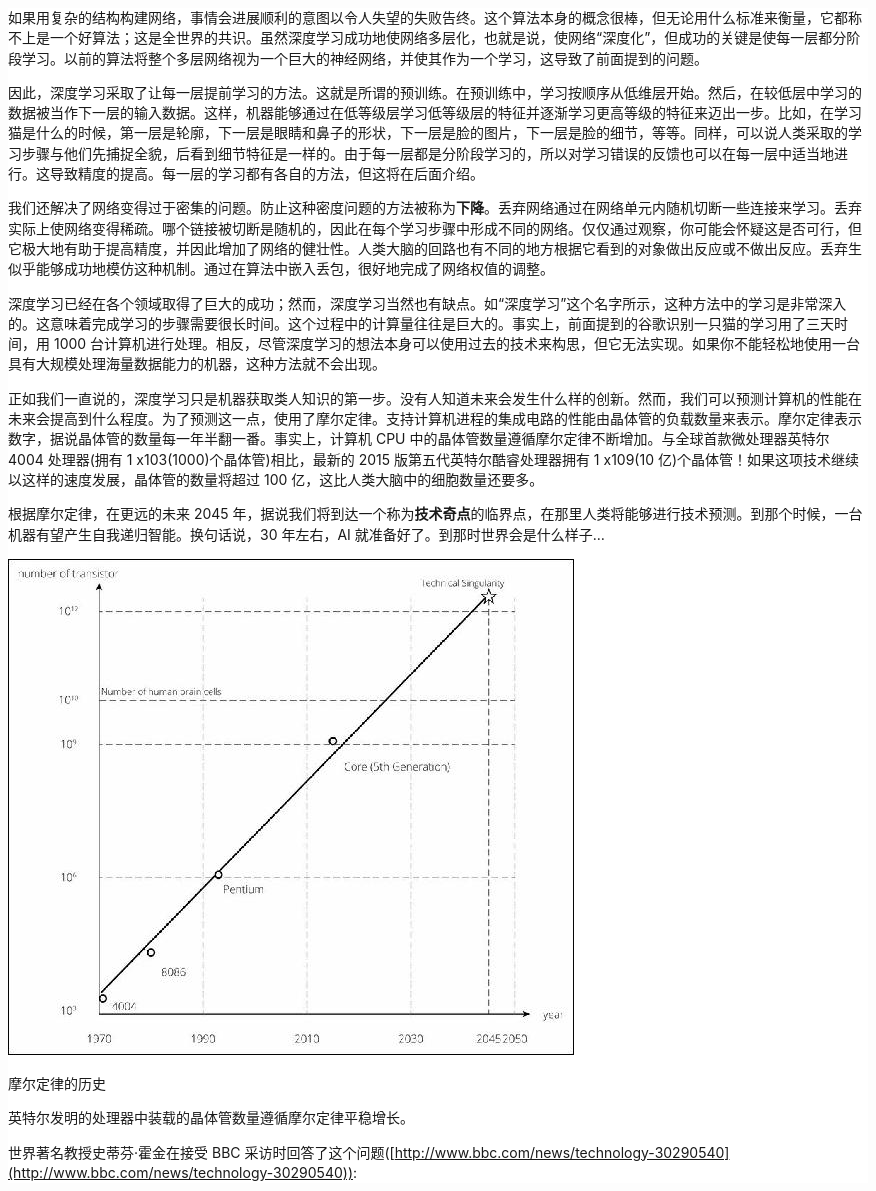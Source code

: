 如果用复杂的结构构建网络，事情会进展顺利的意图以令人失望的失败告终。这个算法本身的概念很棒，但无论用什么标准来衡量，它都称不上是一个好算法；这是全世界的共识。虽然深度学习成功地使网络多层化，也就是说，使网络“深度化”，但成功的关键是使每一层都分阶段学习。以前的算法将整个多层网络视为一个巨大的神经网络，并使其作为一个学习，这导致了前面提到的问题。

因此，深度学习采取了让每一层提前学习的方法。这就是所谓的预训练。在预训练中，学习按顺序从低维层开始。然后，在较低层中学习的数据被当作下一层的输入数据。这样，机器能够通过在低等级层学习低等级层的特征并逐渐学习更高等级的特征来迈出一步。比如，在学习猫是什么的时候，第一层是轮廓，下一层是眼睛和鼻子的形状，下一层是脸的图片，下一层是脸的细节，等等。同样，可以说人类采取的学习步骤与他们先捕捉全貌，后看到细节特征是一样的。由于每一层都是分阶段学习的，所以对学习错误的反馈也可以在每一层中适当地进行。这导致精度的提高。每一层的学习都有各自的方法，但这将在后面介绍。

我们还解决了网络变得过于密集的问题。防止这种密度问题的方法被称为**下降**。丢弃网络通过在网络单元内随机切断一些连接来学习。丢弃实际上使网络变得稀疏。哪个链接被切断是随机的，因此在每个学习步骤中形成不同的网络。仅仅通过观察，你可能会怀疑这是否可行，但它极大地有助于提高精度，并因此增加了网络的健壮性。人类大脑的回路也有不同的地方根据它看到的对象做出反应或不做出反应。丢弃生似乎能够成功地模仿这种机制。通过在算法中嵌入丢包，很好地完成了网络权值的调整。

深度学习已经在各个领域取得了巨大的成功；然而，深度学习当然也有缺点。如“深度学习”这个名字所示，这种方法中的学习是非常深入的。这意味着完成学习的步骤需要很长时间。这个过程中的计算量往往是巨大的。事实上，前面提到的谷歌识别一只猫的学习用了三天时间，用 1000 台计算机进行处理。相反，尽管深度学习的想法本身可以使用过去的技术来构思，但它无法实现。如果你不能轻松地使用一台具有大规模处理海量数据能力的机器，这种方法就不会出现。

正如我们一直说的，深度学习只是机器获取类人知识的第一步。没有人知道未来会发生什么样的创新。然而，我们可以预测计算机的性能在未来会提高到什么程度。为了预测这一点，使用了摩尔定律。支持计算机进程的集成电路的性能由晶体管的负载数量来表示。摩尔定律表示数字，据说晶体管的数量每一年半翻一番。事实上，计算机 CPU 中的晶体管数量遵循摩尔定律不断增加。与全球首款微处理器英特尔 4004 处理器(拥有 1 x103(1000)个晶体管)相比，最新的 2015 版第五代英特尔酷睿处理器拥有 1 x109(10 亿)个晶体管！如果这项技术继续以这样的速度发展，晶体管的数量将超过 100 亿，这比人类大脑中的细胞数量还要多。

根据摩尔定律，在更远的未来 2045 年，据说我们将到达一个称为**技术奇点**的临界点，在那里人类将能够进行技术预测。到那个时候，一台机器有望产生自我递归智能。换句话说，30 年左右，AI 就准备好了。到那时世界会是什么样子…

![AI and deep learning](img/00008.jpeg)

摩尔定律的历史

英特尔发明的处理器中装载的晶体管数量遵循摩尔定律平稳增长。

世界著名教授史蒂芬·霍金在接受 BBC 采访时回答了这个问题([http://www.bbc.com/news/technology-30290540](http://www.bbc.com/news/technology-30290540)):
